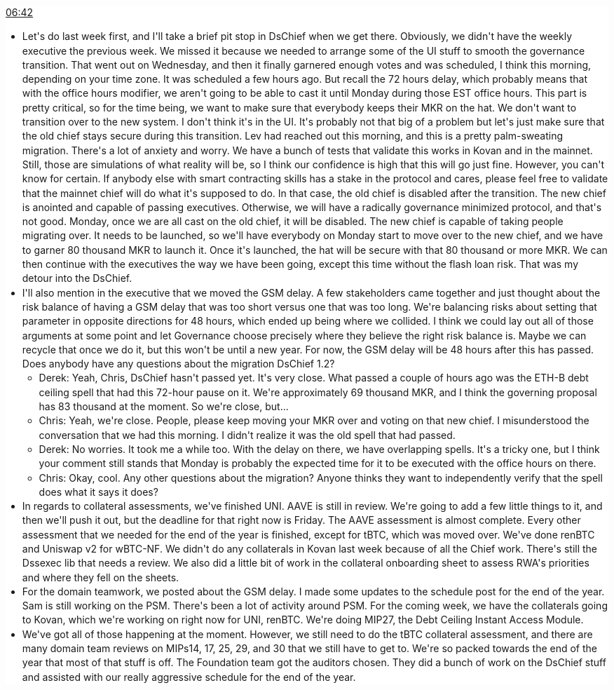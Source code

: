 [06:42](https://youtu.be/gadMkrlm5dY?t=402)

- Let's do last week first, and I'll take a brief pit stop in DsChief when we get there. Obviously, we didn't have the weekly executive the previous week. We missed it because we needed to arrange some of the UI stuff to smooth the governance transition. That went out on Wednesday, and then it finally garnered enough votes and was scheduled, I think this morning, depending on your time zone. It was scheduled a few hours ago. But recall the 72 hours delay, which probably means that with the office hours modifier, we aren't going to be able to cast it until Monday during those EST office hours. This part is pretty critical, so for the time being, we want to make sure that everybody keeps their MKR on the hat. We don't want to transition over to the new system. I don't think it's in the UI. It's probably not that big of a problem but let's just make sure that the old chief stays secure during this transition.  Lev had reached out this morning, and this is a pretty palm-sweating migration. There's a lot of anxiety and worry. We have a bunch of tests that validate this works in Kovan and in the mainnet. Still, those are simulations of what reality will be, so I think our confidence is high that this will go just fine. However, you can't know for certain. If anybody else with smart contracting skills has a stake in the protocol and cares, please feel free to validate that the mainnet chief will do what it's supposed to do. In that case, the old chief is disabled after the transition. The new chief is anointed and capable of passing executives. Otherwise, we will have a radically governance minimized protocol, and that's not good. Monday, once we are all cast on the old chief, it will be disabled. The new chief is capable of taking people migrating over. It needs to be launched, so we'll have everybody on Monday start to move over to the new chief, and we have to garner 80 thousand MKR to launch it. Once it's launched, the hat will be secure with that 80 thousand or more MKR. We can then continue with the executives the way we have been going, except this time without the flash loan risk. That was my detour into the DsChief.
- I'll also mention in the executive that we moved the GSM delay. A few stakeholders came together and just thought about the risk balance of having a GSM delay that was too short versus one that was too long. We're balancing risks about setting that parameter in opposite directions for 48 hours, which ended up being where we collided. I think we could lay out all of those arguments at some point and let Governance choose precisely where they believe the right risk balance is. Maybe we can recycle that once we do it, but this won't be until a new year. For now, the GSM delay will be 48 hours after this has passed. Does anybody have any questions about the migration DsChief 1.2?
    - Derek: Yeah, Chris, DsChief hasn't passed yet. It's very close. What passed a couple of hours ago was the ETH-B debt ceiling spell that had this 72-hour pause on it. We're approximately 69 thousand MKR, and I think the governing proposal has 83 thousand at the moment. So we're close, but...
    - Chris: Yeah, we're close. People, please keep moving your MKR over and voting on that new chief. I misunderstood the conversation that we had this morning. I didn't realize it was the old spell that had passed.
    - Derek:  No worries. It took me a while too. With the delay on there, we have overlapping spells. It's a tricky one, but I think your comment still stands that Monday is probably the expected time for it to be executed with the office hours on there.
    - Chris: Okay, cool. Any other questions about the migration? Anyone thinks they want to independently verify that the spell does what it says it does?
- In regards to collateral assessments, we've finished UNI. AAVE is still in review. We're going to add a few little things to it, and then we'll push it out, but the deadline for that right now is Friday. The AAVE assessment is almost complete. Every other assessment that we needed for the end of the year is finished, except for tBTC, which was moved over. We've done renBTC and Uniswap v2 for wBTC-NF. We didn't do any collaterals in Kovan last week because of all the Chief work. There's still the Dssexec lib that needs a review. We also did a little bit of work in the collateral onboarding sheet to assess RWA's priorities and where they fell on the sheets.
- For the domain teamwork, we posted about the GSM delay. I made some updates to the schedule post for the end of the year. Sam is still working on the PSM. There's been a lot of activity around PSM. For the coming week, we have the collaterals going to Kovan, which we're working on right now for UNI, renBTC. We're doing MIP27, the Debt Ceiling Instant Access Module.
- We've got all of those happening at the moment. However, we still need to do the tBTC collateral assessment, and there are many domain team reviews on MIPs14, 17, 25, 29, and 30 that we still have to get to. We're so packed towards the end of the year that most of that stuff is off. The Foundation team got the auditors chosen. They did a bunch of work on the  DsChief stuff and assisted with our really aggressive schedule for the end of the year.
